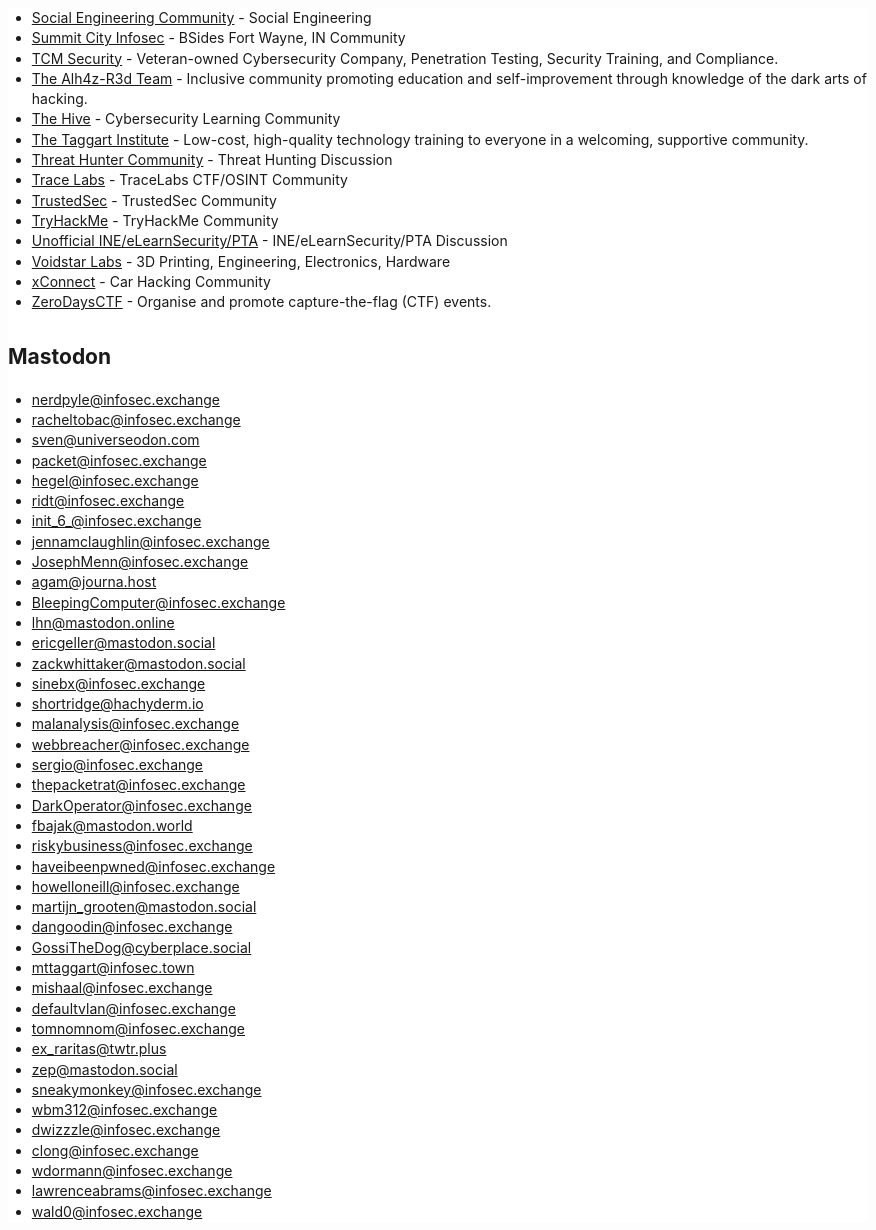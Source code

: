 - [Social Engineering Community](https://discord.gg/uzKP5XBpeH) - Social Engineering
- [Summit City Infosec](https://discord.gg/e664A69G4a) - BSides Fort Wayne, IN Community
- [TCM Security](https://discord.gg/tcm) - Veteran-owned Cybersecurity Company, Penetration Testing, Security Training, and Compliance.
- [The Alh4z-R3d Team](https://discord.gg/PQdwBMb6dn) - Inclusive community promoting education and self-improvement through knowledge of the dark arts of hacking.
- [The Hive](https://discord.gg/29VBQgQHMd) - Cybersecurity Learning Community
- [The Taggart Institute](https://discord.gg/taggartinstitute) - Low-cost, high-quality technology training to everyone in a welcoming, supportive community.
- [Threat Hunter Community](https://discord.gg/threathunter) - Threat Hunting Discussion
- [Trace Labs](https://discord.gg/tracelabs) - TraceLabs CTF/OSINT Community
- [TrustedSec](https://discord.gg/trustedsec) - TrustedSec Community
- [TryHackMe](https://discord.gg/tryhackme) - TryHackMe Community
- [Unofficial INE/eLearnSecurity/PTA](https://discord.gg/unofficial-ine-elearnsecurity-pta-server-672476651753308210) - INE/eLearnSecurity/PTA Discussion
- [Voidstar Labs](https://discord.gg/voidstarlab) - 3D Printing, Engineering, Electronics, Hardware
- [xConnect](https://discord.gg/4TrwJQ8vq9) - Car Hacking Community
- [ZeroDaysCTF](https://discord.gg/Uuhjn6Yyzb) - Organise and promote capture-the-flag (CTF) events.

## Mastodon

- nerdpyle@infosec.exchange
- racheltobac@infosec.exchange
- sven@universeodon.com
- packet@infosec.exchange
- hegel@infosec.exchange
- ridt@infosec.exchange
- init_6_@infosec.exchange
- jennamclaughlin@infosec.exchange
- JosephMenn@infosec.exchange
- agam@journa.host
- BleepingComputer@infosec.exchange
- lhn@mastodon.online
- ericgeller@mastodon.social
- zackwhittaker@mastodon.social
- sinebx@infosec.exchange
- shortridge@hachyderm.io
- malanalysis@infosec.exchange
- webbreacher@infosec.exchange
- sergio@infosec.exchange
- thepacketrat@infosec.exchange
- DarkOperator@infosec.exchange
- fbajak@mastodon.world
- riskybusiness@infosec.exchange
- haveibeenpwned@infosec.exchange
- howelloneill@infosec.exchange
- martijn_grooten@mastodon.social
- dangoodin@infosec.exchange
- GossiTheDog@cyberplace.social
- mttaggart@infosec.town
- mishaal@infosec.exchange
- defaultvlan@infosec.exchange
- tomnomnom@infosec.exchange
- ex_raritas@twtr.plus
- zep@mastodon.social
- sneakymonkey@infosec.exchange
- wbm312@infosec.exchange
- dwizzzle@infosec.exchange
- clong@infosec.exchange
- wdormann@infosec.exchange
- lawrenceabrams@infosec.exchange
- wald0@infosec.exchange